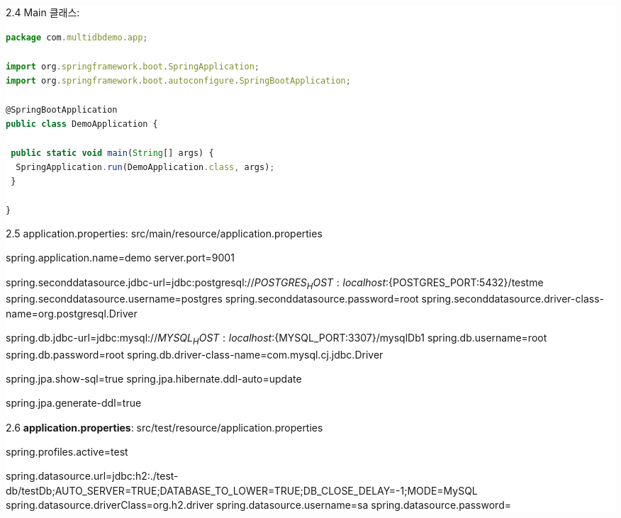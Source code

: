 2.4 Main 클래스:

```js
package com.multidbdemo.app;

import org.springframework.boot.SpringApplication;
import org.springframework.boot.autoconfigure.SpringBootApplication;

@SpringBootApplication
public class DemoApplication {

 public static void main(String[] args) {
  SpringApplication.run(DemoApplication.class, args);
 }

}
```

2.5 application.properties: src/main/resource/application.properties



<ins class="adsbygoogle"
     style="display:block"
     data-ad-client="ca-pub-4877378276818686"
     data-ad-slot="1107185301"
     data-ad-format="auto"
     data-full-width-responsive="true"></ins>

<script>
     (adsbygoogle = window.adsbygoogle || []).push({});
</script>

spring.application.name=demo
server.port=9001

spring.seconddatasource.jdbc-url=jdbc:postgresql://${POSTGRES_HOST:localhost}:${POSTGRES_PORT:5432}/testme
spring.seconddatasource.username=postgres
spring.seconddatasource.password=root
spring.seconddatasource.driver-class-name=org.postgresql.Driver

spring.db.jdbc-url=jdbc:mysql://${MYSQL_HOST:localhost}:${MYSQL_PORT:3307}/mysqlDb1
spring.db.username=root
spring.db.password=root
spring.db.driver-class-name=com.mysql.cj.jdbc.Driver

spring.jpa.show-sql=true
spring.jpa.hibernate.ddl-auto=update

spring.jpa.generate-ddl=true

2.6 **application.properties**: src/test/resource/application.properties

spring.profiles.active=test

spring.datasource.url=jdbc:h2:./test-db/testDb;AUTO_SERVER=TRUE;DATABASE_TO_LOWER=TRUE;DB_CLOSE_DELAY=-1;MODE=MySQL
spring.datasource.driverClass=org.h2.driver
spring.datasource.username=sa
spring.datasource.password=
